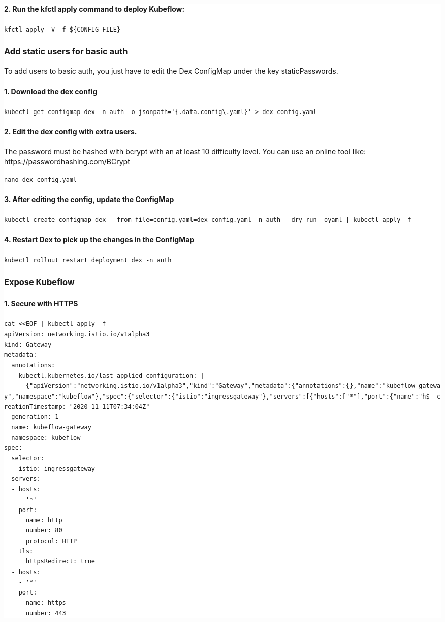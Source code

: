 #### 2. Run the kfctl apply command to deploy Kubeflow:
```console
kfctl apply -V -f ${CONFIG_FILE}
```



### Add static users for basic auth 
To add users to basic auth, you just have to edit the Dex ConfigMap under the key staticPasswords.

#### 1. Download the dex config
```console
kubectl get configmap dex -n auth -o jsonpath='{.data.config\.yaml}' > dex-config.yaml
```

#### 2. Edit the dex config with extra users.
The password must be hashed with bcrypt with an at least 10 difficulty level.
You can use an online tool like: https://passwordhashing.com/BCrypt
```console 
nano dex-config.yaml
```

#### 3. After editing the config, update the ConfigMap
```console
kubectl create configmap dex --from-file=config.yaml=dex-config.yaml -n auth --dry-run -oyaml | kubectl apply -f -
```

#### 4. Restart Dex to pick up the changes in the ConfigMap
```console
kubectl rollout restart deployment dex -n auth
```


### Expose Kubeflow 
#### 1. Secure with HTTPS 
```console
cat <<EOF | kubectl apply -f -
apiVersion: networking.istio.io/v1alpha3
kind: Gateway
metadata:
  annotations:
    kubectl.kubernetes.io/last-applied-configuration: |
      {"apiVersion":"networking.istio.io/v1alpha3","kind":"Gateway","metadata":{"annotations":{},"name":"kubeflow-gateway","namespace":"kubeflow"},"spec":{"selector":{"istio":"ingressgateway"},"servers":[{"hosts":["*"],"port":{"name":"h$  creationTimestamp: "2020-11-11T07:34:04Z"
  generation: 1
  name: kubeflow-gateway
  namespace: kubeflow
spec:
  selector:
    istio: ingressgateway
  servers:
  - hosts:
    - '*'
    port:
      name: http
      number: 80
      protocol: HTTP
    tls:
      httpsRedirect: true
  - hosts:
    - '*'
    port:
      name: https
      number: 443
```
